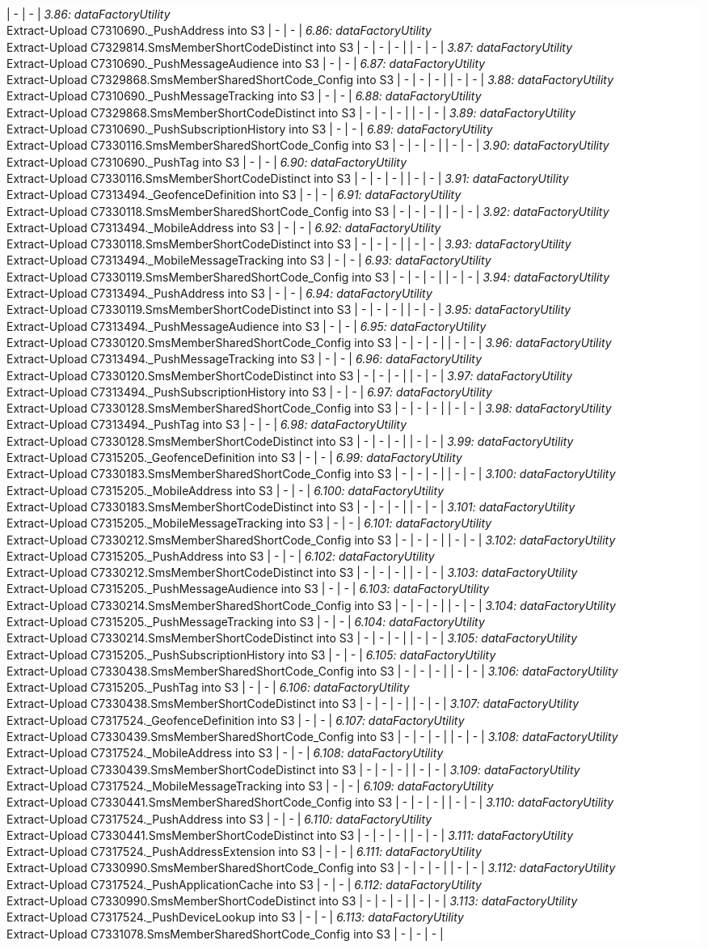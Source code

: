 | - | - | _3.86: dataFactoryUtility_<br>Extract-Upload C7310690._PushAddress into S3 | - | - | _6.86: dataFactoryUtility_<br>Extract-Upload C7329814.SmsMemberShortCodeDistinct into S3 | - | - | - |
| - | - | _3.87: dataFactoryUtility_<br>Extract-Upload C7310690._PushMessageAudience into S3 | - | - | _6.87: dataFactoryUtility_<br>Extract-Upload C7329868.SmsMemberSharedShortCode_Config into S3 | - | - | - |
| - | - | _3.88: dataFactoryUtility_<br>Extract-Upload C7310690._PushMessageTracking into S3 | - | - | _6.88: dataFactoryUtility_<br>Extract-Upload C7329868.SmsMemberShortCodeDistinct into S3 | - | - | - |
| - | - | _3.89: dataFactoryUtility_<br>Extract-Upload C7310690._PushSubscriptionHistory into S3 | - | - | _6.89: dataFactoryUtility_<br>Extract-Upload C7330116.SmsMemberSharedShortCode_Config into S3 | - | - | - |
| - | - | _3.90: dataFactoryUtility_<br>Extract-Upload C7310690._PushTag into S3 | - | - | _6.90: dataFactoryUtility_<br>Extract-Upload C7330116.SmsMemberShortCodeDistinct into S3 | - | - | - |
| - | - | _3.91: dataFactoryUtility_<br>Extract-Upload C7313494._GeofenceDefinition into S3 | - | - | _6.91: dataFactoryUtility_<br>Extract-Upload C7330118.SmsMemberSharedShortCode_Config into S3 | - | - | - |
| - | - | _3.92: dataFactoryUtility_<br>Extract-Upload C7313494._MobileAddress into S3 | - | - | _6.92: dataFactoryUtility_<br>Extract-Upload C7330118.SmsMemberShortCodeDistinct into S3 | - | - | - |
| - | - | _3.93: dataFactoryUtility_<br>Extract-Upload C7313494._MobileMessageTracking into S3 | - | - | _6.93: dataFactoryUtility_<br>Extract-Upload C7330119.SmsMemberSharedShortCode_Config into S3 | - | - | - |
| - | - | _3.94: dataFactoryUtility_<br>Extract-Upload C7313494._PushAddress into S3 | - | - | _6.94: dataFactoryUtility_<br>Extract-Upload C7330119.SmsMemberShortCodeDistinct into S3 | - | - | - |
| - | - | _3.95: dataFactoryUtility_<br>Extract-Upload C7313494._PushMessageAudience into S3 | - | - | _6.95: dataFactoryUtility_<br>Extract-Upload C7330120.SmsMemberSharedShortCode_Config into S3 | - | - | - |
| - | - | _3.96: dataFactoryUtility_<br>Extract-Upload C7313494._PushMessageTracking into S3 | - | - | _6.96: dataFactoryUtility_<br>Extract-Upload C7330120.SmsMemberShortCodeDistinct into S3 | - | - | - |
| - | - | _3.97: dataFactoryUtility_<br>Extract-Upload C7313494._PushSubscriptionHistory into S3 | - | - | _6.97: dataFactoryUtility_<br>Extract-Upload C7330128.SmsMemberSharedShortCode_Config into S3 | - | - | - |
| - | - | _3.98: dataFactoryUtility_<br>Extract-Upload C7313494._PushTag into S3 | - | - | _6.98: dataFactoryUtility_<br>Extract-Upload C7330128.SmsMemberShortCodeDistinct into S3 | - | - | - |
| - | - | _3.99: dataFactoryUtility_<br>Extract-Upload C7315205._GeofenceDefinition into S3 | - | - | _6.99: dataFactoryUtility_<br>Extract-Upload C7330183.SmsMemberSharedShortCode_Config into S3 | - | - | - |
| - | - | _3.100: dataFactoryUtility_<br>Extract-Upload C7315205._MobileAddress into S3 | - | - | _6.100: dataFactoryUtility_<br>Extract-Upload C7330183.SmsMemberShortCodeDistinct into S3 | - | - | - |
| - | - | _3.101: dataFactoryUtility_<br>Extract-Upload C7315205._MobileMessageTracking into S3 | - | - | _6.101: dataFactoryUtility_<br>Extract-Upload C7330212.SmsMemberSharedShortCode_Config into S3 | - | - | - |
| - | - | _3.102: dataFactoryUtility_<br>Extract-Upload C7315205._PushAddress into S3 | - | - | _6.102: dataFactoryUtility_<br>Extract-Upload C7330212.SmsMemberShortCodeDistinct into S3 | - | - | - |
| - | - | _3.103: dataFactoryUtility_<br>Extract-Upload C7315205._PushMessageAudience into S3 | - | - | _6.103: dataFactoryUtility_<br>Extract-Upload C7330214.SmsMemberSharedShortCode_Config into S3 | - | - | - |
| - | - | _3.104: dataFactoryUtility_<br>Extract-Upload C7315205._PushMessageTracking into S3 | - | - | _6.104: dataFactoryUtility_<br>Extract-Upload C7330214.SmsMemberShortCodeDistinct into S3 | - | - | - |
| - | - | _3.105: dataFactoryUtility_<br>Extract-Upload C7315205._PushSubscriptionHistory into S3 | - | - | _6.105: dataFactoryUtility_<br>Extract-Upload C7330438.SmsMemberSharedShortCode_Config into S3 | - | - | - |
| - | - | _3.106: dataFactoryUtility_<br>Extract-Upload C7315205._PushTag into S3 | - | - | _6.106: dataFactoryUtility_<br>Extract-Upload C7330438.SmsMemberShortCodeDistinct into S3 | - | - | - |
| - | - | _3.107: dataFactoryUtility_<br>Extract-Upload C7317524._GeofenceDefinition into S3 | - | - | _6.107: dataFactoryUtility_<br>Extract-Upload C7330439.SmsMemberSharedShortCode_Config into S3 | - | - | - |
| - | - | _3.108: dataFactoryUtility_<br>Extract-Upload C7317524._MobileAddress into S3 | - | - | _6.108: dataFactoryUtility_<br>Extract-Upload C7330439.SmsMemberShortCodeDistinct into S3 | - | - | - |
| - | - | _3.109: dataFactoryUtility_<br>Extract-Upload C7317524._MobileMessageTracking into S3 | - | - | _6.109: dataFactoryUtility_<br>Extract-Upload C7330441.SmsMemberSharedShortCode_Config into S3 | - | - | - |
| - | - | _3.110: dataFactoryUtility_<br>Extract-Upload C7317524._PushAddress into S3 | - | - | _6.110: dataFactoryUtility_<br>Extract-Upload C7330441.SmsMemberShortCodeDistinct into S3 | - | - | - |
| - | - | _3.111: dataFactoryUtility_<br>Extract-Upload C7317524._PushAddressExtension into S3 | - | - | _6.111: dataFactoryUtility_<br>Extract-Upload C7330990.SmsMemberSharedShortCode_Config into S3 | - | - | - |
| - | - | _3.112: dataFactoryUtility_<br>Extract-Upload C7317524._PushApplicationCache into S3 | - | - | _6.112: dataFactoryUtility_<br>Extract-Upload C7330990.SmsMemberShortCodeDistinct into S3 | - | - | - |
| - | - | _3.113: dataFactoryUtility_<br>Extract-Upload C7317524._PushDeviceLookup into S3 | - | - | _6.113: dataFactoryUtility_<br>Extract-Upload C7331078.SmsMemberSharedShortCode_Config into S3 | - | - | - |